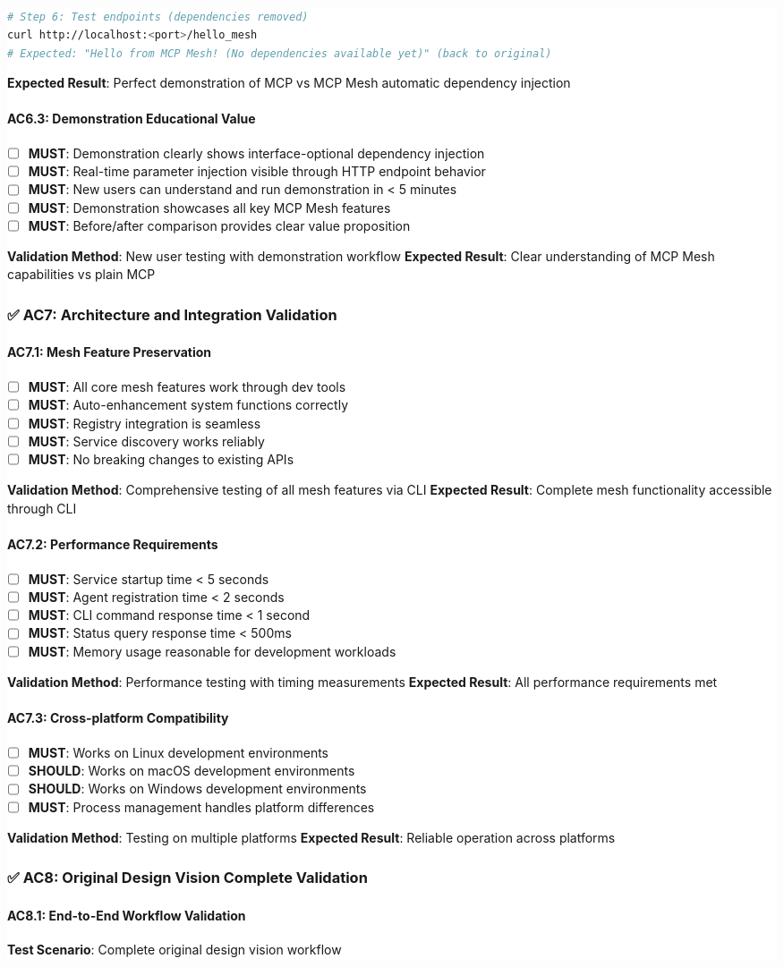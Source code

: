 ```bash
# Step 6: Test endpoints (dependencies removed)
curl http://localhost:<port>/hello_mesh
# Expected: "Hello from MCP Mesh! (No dependencies available yet)" (back to original)
```

**Expected Result**: Perfect demonstration of MCP vs MCP Mesh automatic dependency injection

#### **AC6.3: Demonstration Educational Value**
- [ ] **MUST**: Demonstration clearly shows interface-optional dependency injection
- [ ] **MUST**: Real-time parameter injection visible through HTTP endpoint behavior
- [ ] **MUST**: New users can understand and run demonstration in < 5 minutes
- [ ] **MUST**: Demonstration showcases all key MCP Mesh features
- [ ] **MUST**: Before/after comparison provides clear value proposition

**Validation Method**: New user testing with demonstration workflow
**Expected Result**: Clear understanding of MCP Mesh capabilities vs plain MCP

### ✅ **AC7: Architecture and Integration Validation**

#### **AC7.1: Mesh Feature Preservation**
- [ ] **MUST**: All core mesh features work through dev tools
- [ ] **MUST**: Auto-enhancement system functions correctly
- [ ] **MUST**: Registry integration is seamless
- [ ] **MUST**: Service discovery works reliably
- [ ] **MUST**: No breaking changes to existing APIs

**Validation Method**: Comprehensive testing of all mesh features via CLI
**Expected Result**: Complete mesh functionality accessible through CLI

#### **AC7.2: Performance Requirements**
- [ ] **MUST**: Service startup time < 5 seconds
- [ ] **MUST**: Agent registration time < 2 seconds
- [ ] **MUST**: CLI command response time < 1 second
- [ ] **MUST**: Status query response time < 500ms
- [ ] **MUST**: Memory usage reasonable for development workloads

**Validation Method**: Performance testing with timing measurements
**Expected Result**: All performance requirements met

#### **AC7.3: Cross-platform Compatibility**
- [ ] **MUST**: Works on Linux development environments
- [ ] **SHOULD**: Works on macOS development environments
- [ ] **SHOULD**: Works on Windows development environments
- [ ] **MUST**: Process management handles platform differences

**Validation Method**: Testing on multiple platforms
**Expected Result**: Reliable operation across platforms

### ✅ **AC8: Original Design Vision Complete Validation**

#### **AC8.1: End-to-End Workflow Validation**
**Test Scenario**: Complete original design vision workflow
